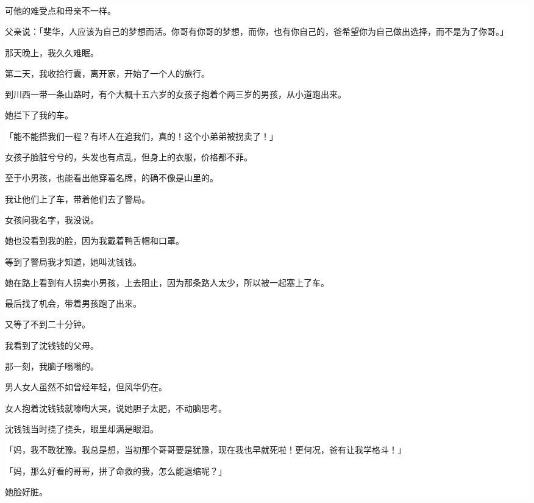
可他的难受点和母亲不一样。


父亲说：「斐华，人应该为自己的梦想而活。你哥有你哥的梦想，而你，也有你自己的，爸希望你为自己做出选择，而不是为了你哥。」


那天晚上，我久久难眠。


第二天，我收拾行囊，离开家，开始了一个人的旅行。


到川西一带一条山路时，有个大概十五六岁的女孩子抱着个两三岁的男孩，从小道跑出来。


她拦下了我的车。


「能不能搭我们一程？有坏人在追我们，真的！这个小弟弟被拐卖了！」


女孩子脸脏兮兮的，头发也有点乱，但身上的衣服，价格都不菲。


至于小男孩，也能看出他穿着名牌，的确不像是山里的。


我让他们上了车，带着他们去了警局。


女孩问我名字，我没说。


她也没看到我的脸，因为我戴着鸭舌帽和口罩。


等到了警局我才知道，她叫沈钱钱。


她在路上看到有人拐卖小男孩，上去阻止，因为那条路人太少，所以被一起塞上了车。


最后找了机会，带着男孩跑了出来。


又等了不到二十分钟。


我看到了沈钱钱的父母。


那一刻，我脑子嗡嗡的。


男人女人虽然不如曾经年轻，但风华仍在。


女人抱着沈钱钱就嚎啕大哭，说她胆子太肥，不动脑思考。


沈钱钱当时挠了挠头，眼里却满是眼泪。


「妈，我不敢犹豫。我总是想，当初那个哥哥要是犹豫，现在我也早就死啦！更何况，爸有让我学格斗！」


「妈，那么好看的哥哥，拼了命救的我，怎么能退缩呢？」


她脸好脏。

